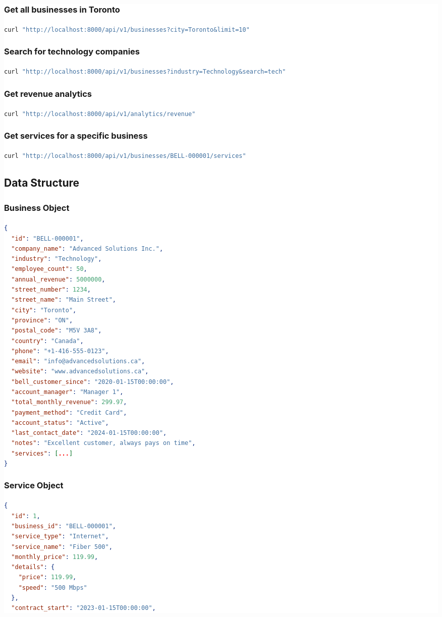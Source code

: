### Get all businesses in Toronto
```bash
curl "http://localhost:8000/api/v1/businesses?city=Toronto&limit=10"
```

### Search for technology companies
```bash
curl "http://localhost:8000/api/v1/businesses?industry=Technology&search=tech"
```

### Get revenue analytics
```bash
curl "http://localhost:8000/api/v1/analytics/revenue"
```

### Get services for a specific business
```bash
curl "http://localhost:8000/api/v1/businesses/BELL-000001/services"
```

## Data Structure

### Business Object
```json
{
  "id": "BELL-000001",
  "company_name": "Advanced Solutions Inc.",
  "industry": "Technology",
  "employee_count": 50,
  "annual_revenue": 5000000,
  "street_number": 1234,
  "street_name": "Main Street",
  "city": "Toronto",
  "province": "ON",
  "postal_code": "M5V 3A8",
  "country": "Canada",
  "phone": "+1-416-555-0123",
  "email": "info@advancedsolutions.ca",
  "website": "www.advancedsolutions.ca",
  "bell_customer_since": "2020-01-15T00:00:00",
  "account_manager": "Manager 1",
  "total_monthly_revenue": 299.97,
  "payment_method": "Credit Card",
  "account_status": "Active",
  "last_contact_date": "2024-01-15T00:00:00",
  "notes": "Excellent customer, always pays on time",
  "services": [...]
}
```

### Service Object
```json
{
  "id": 1,
  "business_id": "BELL-000001",
  "service_type": "Internet",
  "service_name": "Fiber 500",
  "monthly_price": 119.99,
  "details": {
    "price": 119.99,
    "speed": "500 Mbps"
  },
  "contract_start": "2023-01-15T00:00:00",
```